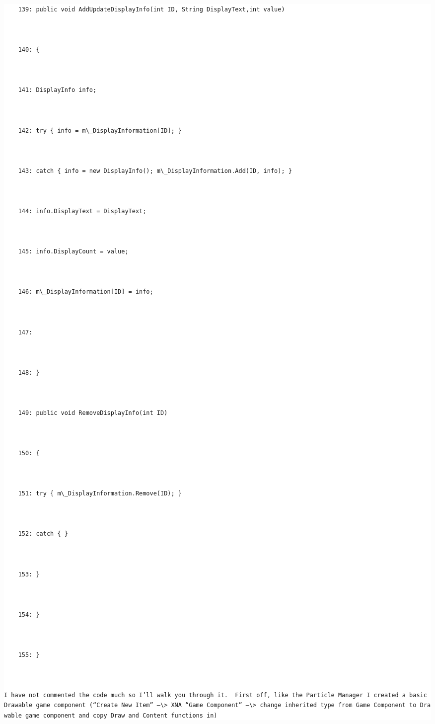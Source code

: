     
    
        139: public void AddUpdateDisplayInfo(int ID, String DisplayText,int value)
    
    
    
        140: {
    
    
    
        141: DisplayInfo info;
    
    
    
        142: try { info = m\_DisplayInformation[ID]; }
    
    
    
        143: catch { info = new DisplayInfo(); m\_DisplayInformation.Add(ID, info); }
    
    
    
        144: info.DisplayText = DisplayText;
    
    
    
        145: info.DisplayCount = value;
    
    
    
        146: m\_DisplayInformation[ID] = info;
    
    
    
        147: 
    
    
    
        148: }
    
    
    
        149: public void RemoveDisplayInfo(int ID)
    
    
    
        150: {
    
    
    
        151: try { m\_DisplayInformation.Remove(ID); }
    
    
    
        152: catch { }
    
    
    
        153: }
    
    
    
        154: }
    
    
    
        155: }
    
    
    
    I have not commented the code much so I’ll walk you through it.  First off, like the Particle Manager I created a basic Drawable game component (“Create New Item” –\> XNA “Game Component” –\> change inherited type from Game Component to Drawable game component and copy Draw and Content functions in)
    